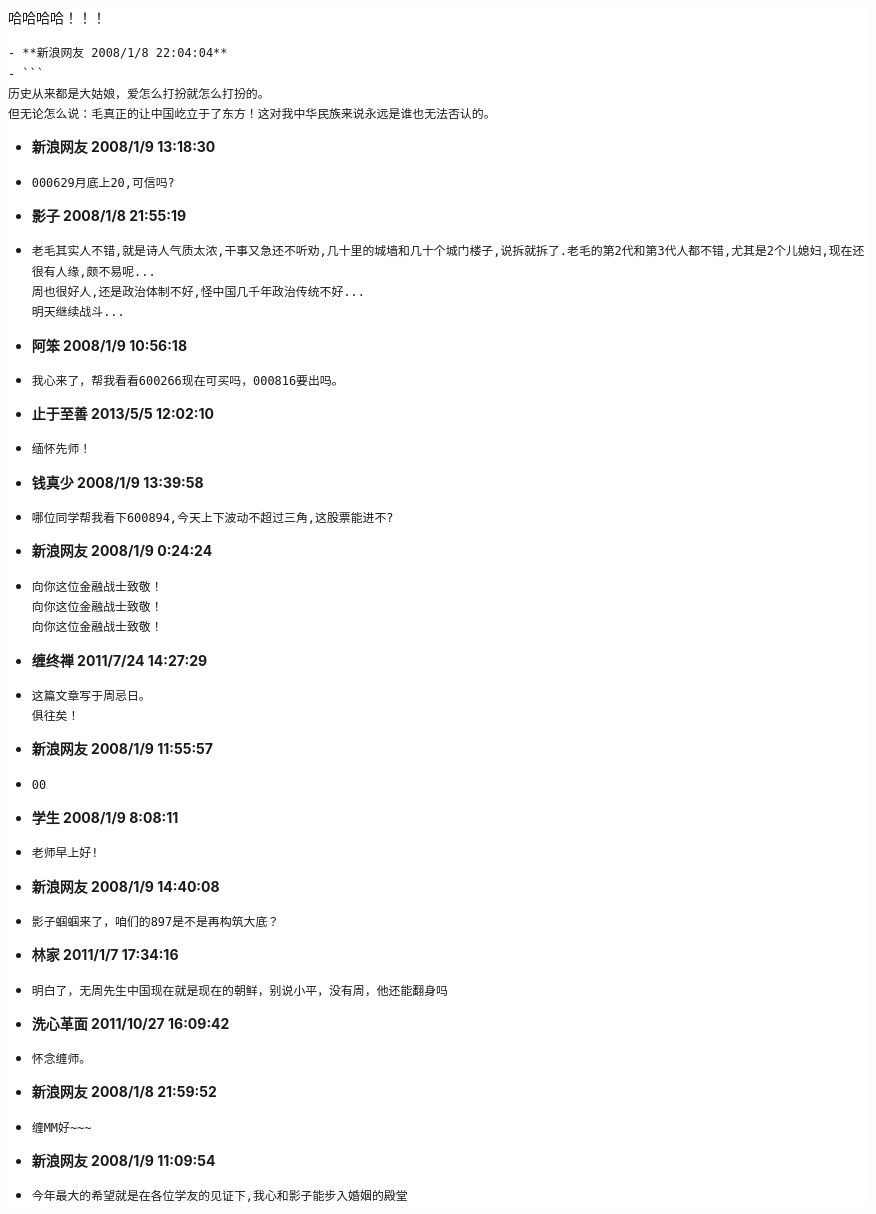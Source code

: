   哈哈哈哈！！！
  ```
- **新浪网友 2008/1/8 22:04:04**
- ```
  历史从来都是大姑娘，爱怎么打扮就怎么打扮的。
  但无论怎么说：毛真正的让中国屹立于了东方！这对我中华民族来说永远是谁也无法否认的。
  ```
- **新浪网友 2008/1/9 13:18:30**
- ```
  000629月底上20,可信吗?
  ```
- **影子 2008/1/8 21:55:19**
- ```
  老毛其实人不错,就是诗人气质太浓,干事又急还不听劝,几十里的城墙和几十个城门楼子,说拆就拆了.老毛的第2代和第3代人都不错,尤其是2个儿媳妇,现在还很有人缘,颇不易呢...
  周也很好人,还是政治体制不好,怪中国几千年政治传统不好...
  明天继续战斗...
  ```
- **阿笨 2008/1/9 10:56:18**
- ```
  我心来了，帮我看看600266现在可买吗，000816要出吗。
  ```
- **止于至善 2013/5/5 12:02:10**
- ```
  缅怀先师！
  ```
- **钱真少 2008/1/9 13:39:58**
- ```
  哪位同学帮我看下600894,今天上下波动不超过三角,这股票能进不?
  ```
- **新浪网友 2008/1/9 0:24:24**
- ```
  向你这位金融战士致敬！
  向你这位金融战士致敬！
  向你这位金融战士致敬！
  ```
- **缠终禅 2011/7/24 14:27:29**
- ```
  这篇文章写于周忌日。
  俱往矣！
  ```
- **新浪网友 2008/1/9 11:55:57**
- ```
  00
  ```
- **学生 2008/1/9 8:08:11**
- ```
  老师早上好!
  ```
- **新浪网友 2008/1/9 14:40:08**
- ```
  影子蝈蝈来了，咱们的897是不是再构筑大底？
  ```
- **林家 2011/1/7 17:34:16**
- ```
  明白了，无周先生中国现在就是现在的朝鲜，别说小平，没有周，他还能翻身吗
  ```
- **洗心革面 2011/10/27 16:09:42**
- ```
  怀念缠师。
  ```
- **新浪网友 2008/1/8 21:59:52**
- ```
  缠MM好~~~
  ```
- **新浪网友 2008/1/9 11:09:54**
- ```
  今年最大的希望就是在各位学友的见证下,我心和影子能步入婚姻的殿堂
  ```